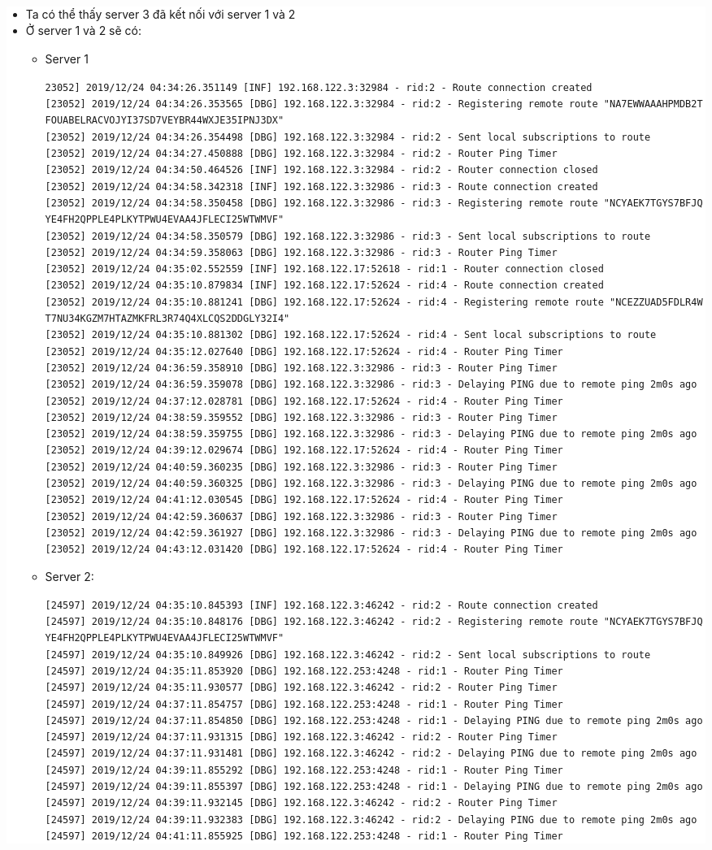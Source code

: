 * Ta có thể thấy server 3 đã kết nối với server 1 và 2 
* Ở server 1 và 2 sẽ có: 
    *   Server 1 
        ```
        23052] 2019/12/24 04:34:26.351149 [INF] 192.168.122.3:32984 - rid:2 - Route connection created
        [23052] 2019/12/24 04:34:26.353565 [DBG] 192.168.122.3:32984 - rid:2 - Registering remote route "NA7EWWAAAHPMDB2TFOUABELRACVOJYI37SD7VEYBR44WXJE35IPNJ3DX"
        [23052] 2019/12/24 04:34:26.354498 [DBG] 192.168.122.3:32984 - rid:2 - Sent local subscriptions to route
        [23052] 2019/12/24 04:34:27.450888 [DBG] 192.168.122.3:32984 - rid:2 - Router Ping Timer
        [23052] 2019/12/24 04:34:50.464526 [INF] 192.168.122.3:32984 - rid:2 - Router connection closed
        [23052] 2019/12/24 04:34:58.342318 [INF] 192.168.122.3:32986 - rid:3 - Route connection created
        [23052] 2019/12/24 04:34:58.350458 [DBG] 192.168.122.3:32986 - rid:3 - Registering remote route "NCYAEK7TGYS7BFJQYE4FH2QPPLE4PLKYTPWU4EVAA4JFLECI25WTWMVF"
        [23052] 2019/12/24 04:34:58.350579 [DBG] 192.168.122.3:32986 - rid:3 - Sent local subscriptions to route
        [23052] 2019/12/24 04:34:59.358063 [DBG] 192.168.122.3:32986 - rid:3 - Router Ping Timer
        [23052] 2019/12/24 04:35:02.552559 [INF] 192.168.122.17:52618 - rid:1 - Router connection closed
        [23052] 2019/12/24 04:35:10.879834 [INF] 192.168.122.17:52624 - rid:4 - Route connection created
        [23052] 2019/12/24 04:35:10.881241 [DBG] 192.168.122.17:52624 - rid:4 - Registering remote route "NCEZZUAD5FDLR4WT7NU34KGZM7HTAZMKFRL3R74Q4XLCQS2DDGLY32I4"
        [23052] 2019/12/24 04:35:10.881302 [DBG] 192.168.122.17:52624 - rid:4 - Sent local subscriptions to route
        [23052] 2019/12/24 04:35:12.027640 [DBG] 192.168.122.17:52624 - rid:4 - Router Ping Timer
        [23052] 2019/12/24 04:36:59.358910 [DBG] 192.168.122.3:32986 - rid:3 - Router Ping Timer
        [23052] 2019/12/24 04:36:59.359078 [DBG] 192.168.122.3:32986 - rid:3 - Delaying PING due to remote ping 2m0s ago
        [23052] 2019/12/24 04:37:12.028781 [DBG] 192.168.122.17:52624 - rid:4 - Router Ping Timer
        [23052] 2019/12/24 04:38:59.359552 [DBG] 192.168.122.3:32986 - rid:3 - Router Ping Timer
        [23052] 2019/12/24 04:38:59.359755 [DBG] 192.168.122.3:32986 - rid:3 - Delaying PING due to remote ping 2m0s ago
        [23052] 2019/12/24 04:39:12.029674 [DBG] 192.168.122.17:52624 - rid:4 - Router Ping Timer
        [23052] 2019/12/24 04:40:59.360235 [DBG] 192.168.122.3:32986 - rid:3 - Router Ping Timer
        [23052] 2019/12/24 04:40:59.360325 [DBG] 192.168.122.3:32986 - rid:3 - Delaying PING due to remote ping 2m0s ago
        [23052] 2019/12/24 04:41:12.030545 [DBG] 192.168.122.17:52624 - rid:4 - Router Ping Timer
        [23052] 2019/12/24 04:42:59.360637 [DBG] 192.168.122.3:32986 - rid:3 - Router Ping Timer
        [23052] 2019/12/24 04:42:59.361927 [DBG] 192.168.122.3:32986 - rid:3 - Delaying PING due to remote ping 2m0s ago
        [23052] 2019/12/24 04:43:12.031420 [DBG] 192.168.122.17:52624 - rid:4 - Router Ping Timer
        ```
        
    * Server 2: 
        ```
        [24597] 2019/12/24 04:35:10.845393 [INF] 192.168.122.3:46242 - rid:2 - Route connection created
        [24597] 2019/12/24 04:35:10.848176 [DBG] 192.168.122.3:46242 - rid:2 - Registering remote route "NCYAEK7TGYS7BFJQYE4FH2QPPLE4PLKYTPWU4EVAA4JFLECI25WTWMVF"
        [24597] 2019/12/24 04:35:10.849926 [DBG] 192.168.122.3:46242 - rid:2 - Sent local subscriptions to route
        [24597] 2019/12/24 04:35:11.853920 [DBG] 192.168.122.253:4248 - rid:1 - Router Ping Timer
        [24597] 2019/12/24 04:35:11.930577 [DBG] 192.168.122.3:46242 - rid:2 - Router Ping Timer
        [24597] 2019/12/24 04:37:11.854757 [DBG] 192.168.122.253:4248 - rid:1 - Router Ping Timer
        [24597] 2019/12/24 04:37:11.854850 [DBG] 192.168.122.253:4248 - rid:1 - Delaying PING due to remote ping 2m0s ago
        [24597] 2019/12/24 04:37:11.931315 [DBG] 192.168.122.3:46242 - rid:2 - Router Ping Timer
        [24597] 2019/12/24 04:37:11.931481 [DBG] 192.168.122.3:46242 - rid:2 - Delaying PING due to remote ping 2m0s ago
        [24597] 2019/12/24 04:39:11.855292 [DBG] 192.168.122.253:4248 - rid:1 - Router Ping Timer
        [24597] 2019/12/24 04:39:11.855397 [DBG] 192.168.122.253:4248 - rid:1 - Delaying PING due to remote ping 2m0s ago
        [24597] 2019/12/24 04:39:11.932145 [DBG] 192.168.122.3:46242 - rid:2 - Router Ping Timer
        [24597] 2019/12/24 04:39:11.932383 [DBG] 192.168.122.3:46242 - rid:2 - Delaying PING due to remote ping 2m0s ago
        [24597] 2019/12/24 04:41:11.855925 [DBG] 192.168.122.253:4248 - rid:1 - Router Ping Timer